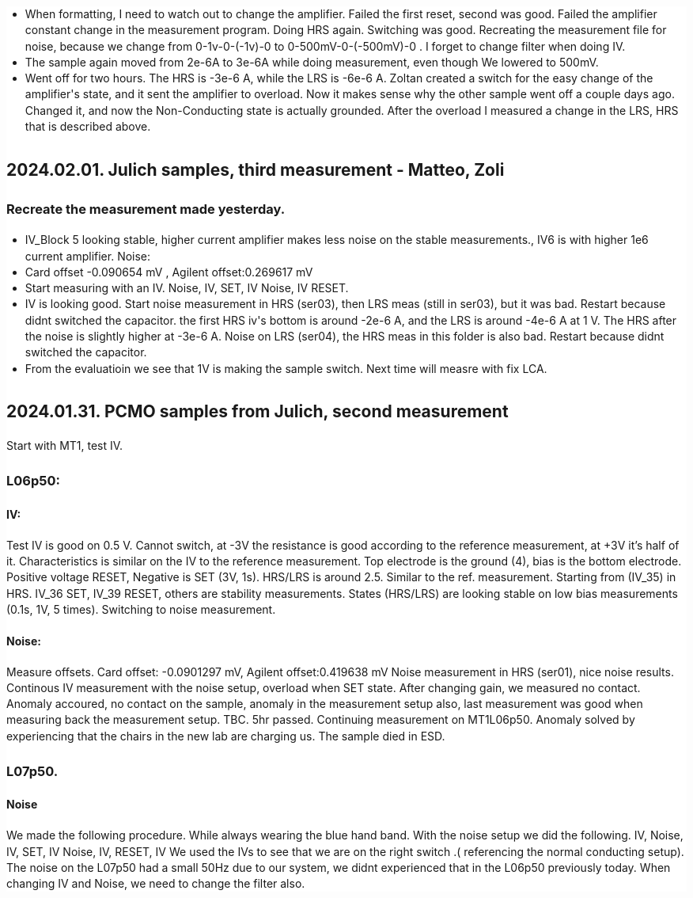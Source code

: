- When formatting, I need to watch out to change the amplifier. Failed the first reset, second was good. Failed the amplifier constant change in the measurement program. Doing HRS again. Switching was good. Recreating the measurement file for noise, because we change from 0-1v-0-(-1v)-0 to 0-500mV-0-(-500mV)-0 . I forget to change filter when doing IV.
- The sample again moved from 2e-6A to 3e-6A while doing measurement, even though We lowered to 500mV.
- Went off for two hours. The HRS is -3e-6 A, while the LRS is -6e-6 A. Zoltan created a switch for the easy change of the amplifier's state, and it sent the amplifier to overload. Now it makes sense why the other sample went off a couple days ago. Changed it, and now the Non-Conducting state is actually grounded. After the overload I measured a change in the LRS, HRS that is described above. 

## 2024.02.01. Julich samples, third measurement - Matteo, Zoli

### Recreate the measurement made yesterday.
- IV_Block 5 looking stable, higher current amplifier makes less noise on the stable measurements., IV6 is with higher 1e6 current amplifier. 
Noise:
- Card offset -0.090654 mV , Agilent offset:0.269617 mV
- Start measuring with an IV. Noise, IV, SET, IV Noise, IV RESET.
- IV is looking good. Start noise measurement in HRS (ser03), then LRS meas (still in ser03), but it was bad. Restart because didnt switched the capacitor. the first HRS iv's bottom is around -2e-6 A, and the LRS is around -4e-6 A at 1 V. The HRS after the noise is slightly higher at -3e-6 A. Noise on LRS (ser04), the HRS meas in this folder is also bad. Restart because didnt switched the capacitor.
- From the evaluatioin we see that 1V is making the sample switch. Next time will measre with fix LCA.



## 2024.01.31. PCMO samples from Julich, second measurement
Start with MT1, test IV.
### L06p50:
#### IV:
Test IV is good on 0.5 V.
Cannot switch, at -3V the resistance is good according to the reference measurement, at +3V it’s half of it. 
Characteristics is similar on the IV to the reference measurement. Top electrode is the ground (4), bias is the bottom electrode. Positive voltage RESET, Negative is SET (3V, 1s). HRS/LRS is around 2.5. Similar to the ref. measurement. Starting from (IV_35) in HRS. IV_36 SET, IV_39 RESET, others are stability measurements. States (HRS/LRS) are looking stable on low bias measurements (0.1s, 1V, 5 times). 
Switching to noise measurement. 
#### Noise:
Measure offsets. Card offset: -0.0901297 mV, Agilent offset:0.419638 mV
Noise measurement in HRS (ser01), nice noise results. Continous IV measurement with the noise setup, overload when SET state.
After changing gain, we measured no contact. Anomaly accoured, no contact on the sample, anomaly in the measurement setup also, last measurement was good when measuring back the measurement setup.
TBC. 5hr passed.
Continuing measurement on MT1L06p50. Anomaly solved by experiencing that the chairs in the new lab are charging us. The sample died in ESD.
### L07p50.
#### Noise
We made the following procedure. While always wearing the blue hand band. With the noise setup we did the following. 
IV, Noise, IV, SET, IV Noise, IV, RESET, IV
We used the IVs to see that we are on the right switch .( referencing the normal conducting setup).
The noise on the L07p50 had a small 50Hz due to our system, we didnt experienced that in the L06p50 previously today. When changing IV and Noise, we need to change the filter also.